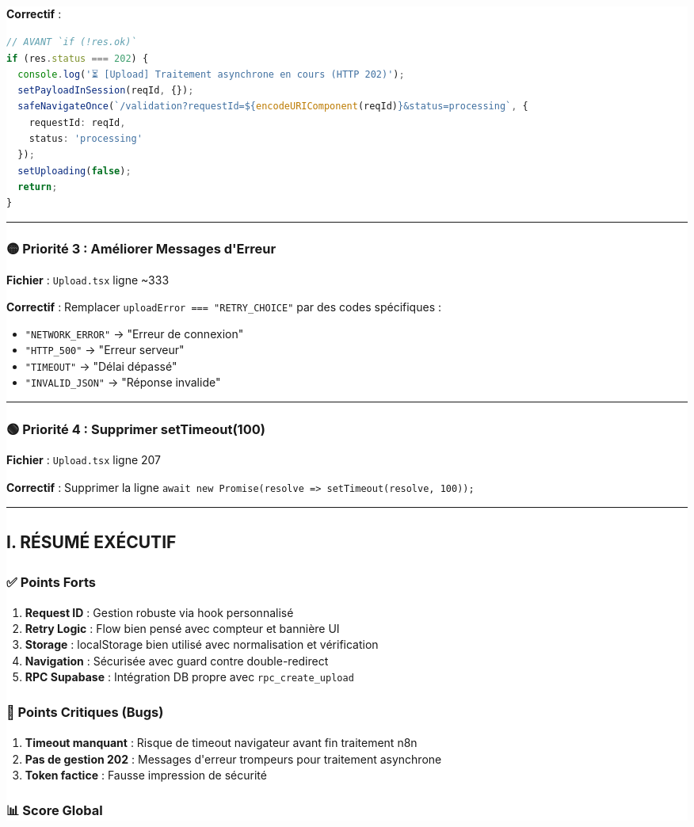 **Correctif** :
```typescript
// AVANT `if (!res.ok)`
if (res.status === 202) {
  console.log('⏳ [Upload] Traitement asynchrone en cours (HTTP 202)');
  setPayloadInSession(reqId, {});
  safeNavigateOnce(`/validation?requestId=${encodeURIComponent(reqId)}&status=processing`, {
    requestId: reqId,
    status: 'processing'
  });
  setUploading(false);
  return;
}
```

---

### 🟡 Priorité 3 : Améliorer Messages d'Erreur

**Fichier** : `Upload.tsx` ligne ~333

**Correctif** : Remplacer `uploadError === "RETRY_CHOICE"` par des codes spécifiques :
- `"NETWORK_ERROR"` → "Erreur de connexion"
- `"HTTP_500"` → "Erreur serveur"
- `"TIMEOUT"` → "Délai dépassé"
- `"INVALID_JSON"` → "Réponse invalide"

---

### 🟢 Priorité 4 : Supprimer setTimeout(100)

**Fichier** : `Upload.tsx` ligne 207

**Correctif** : Supprimer la ligne `await new Promise(resolve => setTimeout(resolve, 100));`

---

## I. RÉSUMÉ EXÉCUTIF

### ✅ Points Forts

1. **Request ID** : Gestion robuste via hook personnalisé
2. **Retry Logic** : Flow bien pensé avec compteur et bannière UI
3. **Storage** : localStorage bien utilisé avec normalisation et vérification
4. **Navigation** : Sécurisée avec guard contre double-redirect
5. **RPC Supabase** : Intégration DB propre avec `rpc_create_upload`

### 🔴 Points Critiques (Bugs)

1. **Timeout manquant** : Risque de timeout navigateur avant fin traitement n8n
2. **Pas de gestion 202** : Messages d'erreur trompeurs pour traitement asynchrone
3. **Token factice** : Fausse impression de sécurité

### 📊 Score Global
